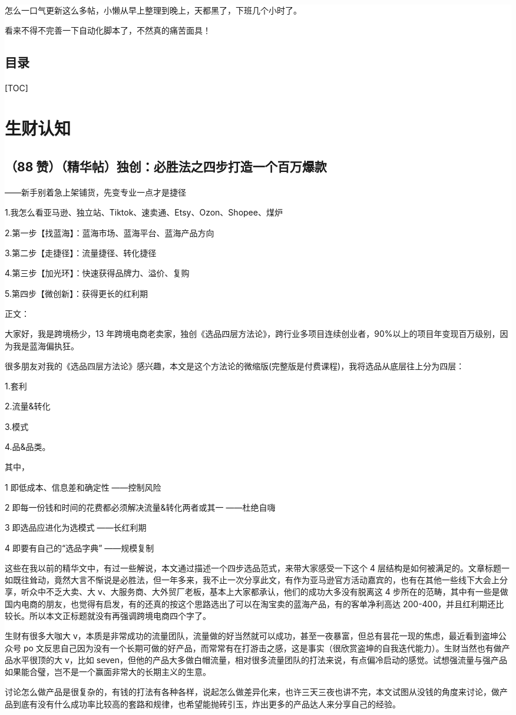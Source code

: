 怎么一口气更新这么多帖，小懒从早上整理到晚上，天都黑了，下班几个小时了。 

看来不得不完善一下自动化脚本了，不然真的痛苦面具！ 

## 目录 

[TOC] 

# 生财认知 

## （88 赞）（精华帖）独创：必胜法之四步打造一个百万爆款 

——新手别着急上架铺货，先变专业一点才是捷径 

1.我怎么看亚马逊、独立站、Tiktok、速卖通、Etsy、Ozon、Shopee、煤炉 

2.第一步【找蓝海】：蓝海市场、蓝海平台、蓝海产品方向 

3.第二步【走捷径】：流量捷径、转化捷径 

4.第三步【加光环】：快速获得品牌力、溢价、复购 

5.第四步【微创新】：获得更长的红利期 

正文： 

大家好，我是跨境杨少，13 年跨境电商老卖家，独创《选品四层方法论》，跨行业多项目连续创业者，90%以上的项目年变现百万级别，因为我是蓝海偏执狂。 

很多朋友对我的《选品四层方法论》感兴趣，本文是这个方法论的微缩版(完整版是付费课程)，我将选品从底层往上分为四层： 

1.套利 

2.流量&转化 

3.模式 

4.品&品类。 

其中， 

1 即低成本、信息差和确定性 ——控制风险 

2 即每一份钱和时间的花费都必须解决流量&转化两者或其一 ——杜绝自嗨 

3 即选品应进化为选模式 ——长红利期 

4 即要有自己的“选品字典” ——规模复制 

这些在我以前的精华文中，有过一些解说，本文通过描述一个四步选品范式，来带大家感受一下这个 4 层结构是如何被满足的。文章标题一如既往耸动，竟然大言不惭说是必胜法，但一年多来，我不止一次分享此文，有作为亚马逊官方活动嘉宾的，也有在其他一些线下大会上分享，听众中不乏大卖、大 v、大服务商、大外贸厂老板，基本上大家都承认，他们的成功大多没有脱离这 4 步所在的范畴，其中有一些是做国内电商的朋友，也觉得有启发，有的还真的按这个思路选出了可以在淘宝卖的蓝海产品，有的客单净利高达 200-400，并且红利期还比较长。所以本文正标题就没有再强调跨境电商四个字了。 

生财有很多大咖大 v，本质是非常成功的流量团队，流量做的好当然就可以成功，甚至一夜暴富，但总有昙花一现的焦虑，最近看到盗坤公众号 po 文反思自己因为没有一个长期可做的好产品，而常常有在打游击之感，这是事实（很欣赏盗坤的自我迭代能力）。生财当然也有做产品水平很顶的大 v，比如 seven，但他的产品大多做白帽流量，相对很多流量团队的打法来说，有点偏冷启动的感觉。试想强流量与强产品如果能合璧，岂不是一个赢面非常大的长期主义的生意。 

讨论怎么做产品是很复杂的，有钱的打法有各种各样，说起怎么做差异化来，也许三天三夜也讲不完，本文试图从没钱的角度来讨论，做产品到底有没有什么成功率比较高的套路和规律，也希望能抛砖引玉，炸出更多的产品达人来分享自己的经验。 

